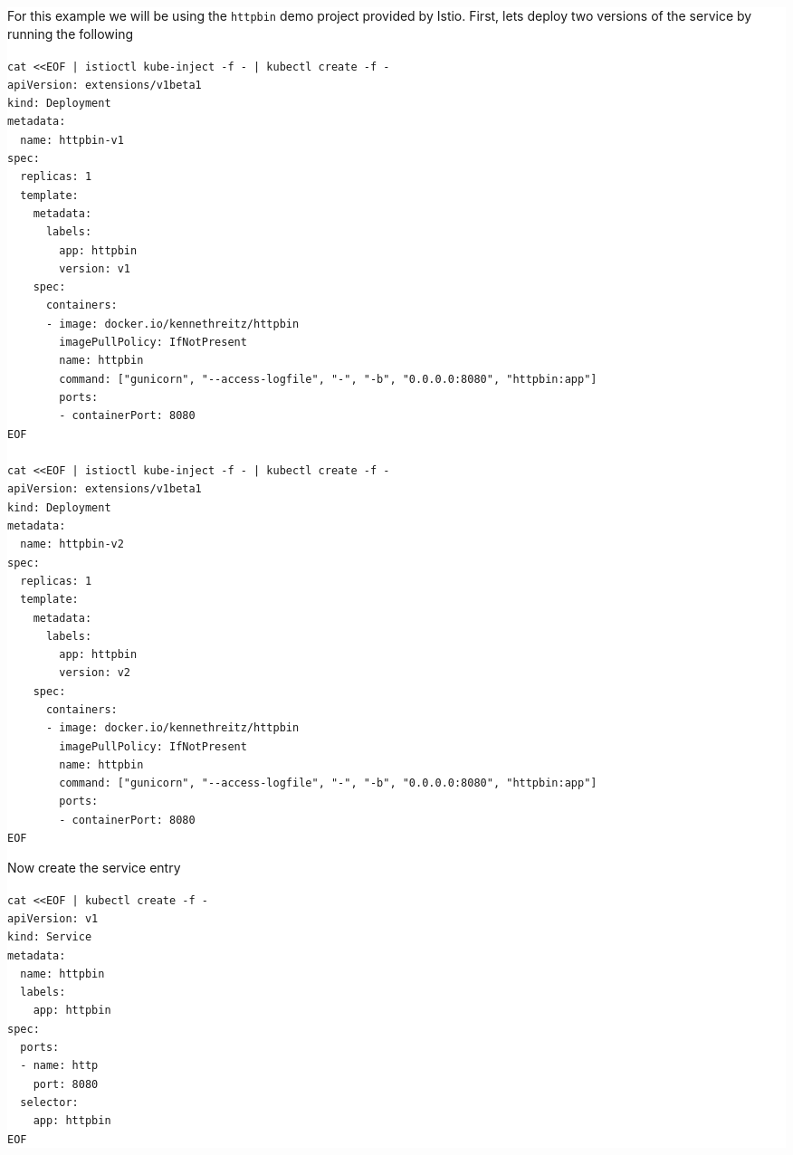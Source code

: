 For this example we will be using the `httpbin` demo project provided by Istio. First, lets deploy two versions of the service by running the following

    cat <<EOF | istioctl kube-inject -f - | kubectl create -f -
    apiVersion: extensions/v1beta1
    kind: Deployment
    metadata:
      name: httpbin-v1
    spec:
      replicas: 1
      template:
        metadata:
          labels:
            app: httpbin
            version: v1
        spec:
          containers:
          - image: docker.io/kennethreitz/httpbin
            imagePullPolicy: IfNotPresent
            name: httpbin
            command: ["gunicorn", "--access-logfile", "-", "-b", "0.0.0.0:8080", "httpbin:app"]
            ports:
            - containerPort: 8080
    EOF

    cat <<EOF | istioctl kube-inject -f - | kubectl create -f -
    apiVersion: extensions/v1beta1
    kind: Deployment
    metadata:
      name: httpbin-v2
    spec:
      replicas: 1
      template:
        metadata:
          labels:
            app: httpbin
            version: v2
        spec:
          containers:
          - image: docker.io/kennethreitz/httpbin
            imagePullPolicy: IfNotPresent
            name: httpbin
            command: ["gunicorn", "--access-logfile", "-", "-b", "0.0.0.0:8080", "httpbin:app"]
            ports:
            - containerPort: 8080
    EOF

Now create the service entry

    cat <<EOF | kubectl create -f -
    apiVersion: v1
    kind: Service
    metadata:
      name: httpbin
      labels:
        app: httpbin
    spec:
      ports:
      - name: http
        port: 8080
      selector:
        app: httpbin
    EOF
